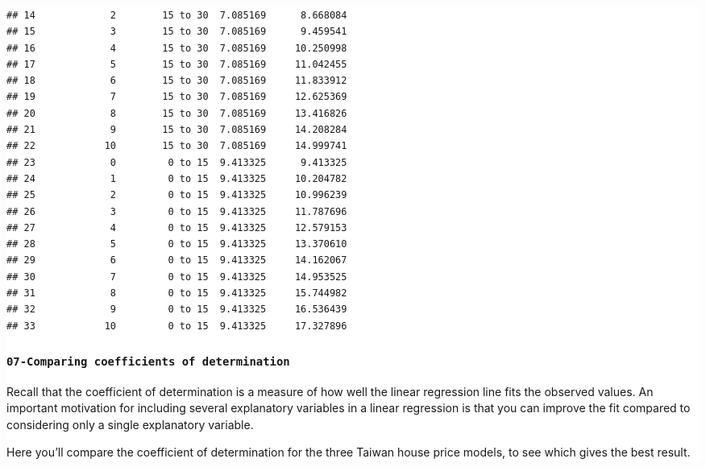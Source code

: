     ## 14             2        15 to 30  7.085169      8.668084
    ## 15             3        15 to 30  7.085169      9.459541
    ## 16             4        15 to 30  7.085169     10.250998
    ## 17             5        15 to 30  7.085169     11.042455
    ## 18             6        15 to 30  7.085169     11.833912
    ## 19             7        15 to 30  7.085169     12.625369
    ## 20             8        15 to 30  7.085169     13.416826
    ## 21             9        15 to 30  7.085169     14.208284
    ## 22            10        15 to 30  7.085169     14.999741
    ## 23             0         0 to 15  9.413325      9.413325
    ## 24             1         0 to 15  9.413325     10.204782
    ## 25             2         0 to 15  9.413325     10.996239
    ## 26             3         0 to 15  9.413325     11.787696
    ## 27             4         0 to 15  9.413325     12.579153
    ## 28             5         0 to 15  9.413325     13.370610
    ## 29             6         0 to 15  9.413325     14.162067
    ## 30             7         0 to 15  9.413325     14.953525
    ## 31             8         0 to 15  9.413325     15.744982
    ## 32             9         0 to 15  9.413325     16.536439
    ## 33            10         0 to 15  9.413325     17.327896

### **`07-Comparing coefficients of determination`**

Recall that the coefficient of determination is a measure of how well
the linear regression line fits the observed values. An important
motivation for including several explanatory variables in a linear
regression is that you can improve the fit compared to considering only
a single explanatory variable.

Here you’ll compare the coefficient of determination for the three
Taiwan house price models, to see which gives the best result.
